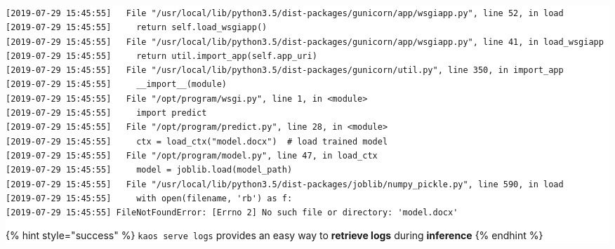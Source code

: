 ```text
[2019-07-29 15:45:55]   File "/usr/local/lib/python3.5/dist-packages/gunicorn/app/wsgiapp.py", line 52, in load
[2019-07-29 15:45:55]     return self.load_wsgiapp()
[2019-07-29 15:45:55]   File "/usr/local/lib/python3.5/dist-packages/gunicorn/app/wsgiapp.py", line 41, in load_wsgiapp
[2019-07-29 15:45:55]     return util.import_app(self.app_uri)
[2019-07-29 15:45:55]   File "/usr/local/lib/python3.5/dist-packages/gunicorn/util.py", line 350, in import_app
[2019-07-29 15:45:55]     __import__(module)
[2019-07-29 15:45:55]   File "/opt/program/wsgi.py", line 1, in <module>
[2019-07-29 15:45:55]     import predict
[2019-07-29 15:45:55]   File "/opt/program/predict.py", line 28, in <module>
[2019-07-29 15:45:55]     ctx = load_ctx("model.docx")  # load trained model
[2019-07-29 15:45:55]   File "/opt/program/model.py", line 47, in load_ctx
[2019-07-29 15:45:55]     model = joblib.load(model_path)
[2019-07-29 15:45:55]   File "/usr/local/lib/python3.5/dist-packages/joblib/numpy_pickle.py", line 590, in load
[2019-07-29 15:45:55]     with open(filename, 'rb') as f:
[2019-07-29 15:45:55] FileNotFoundError: [Errno 2] No such file or directory: 'model.docx'
```

{% hint style="success" %}
`kaos serve logs` provides an easy way to **retrieve logs** during **inference**
{% endhint %}

